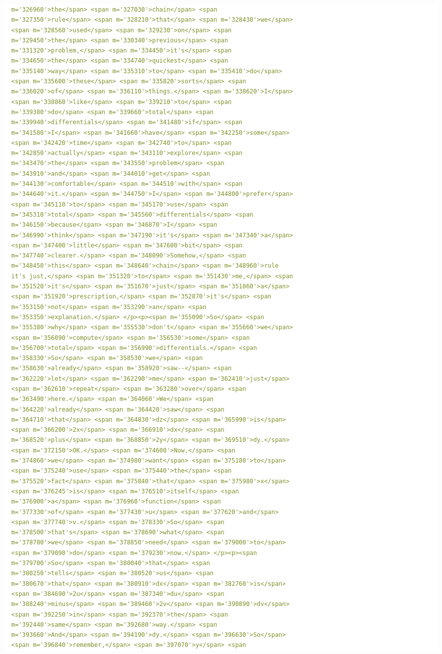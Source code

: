 ```yaml
  m='326960'>the</span> <span m='327030'>chain</span> <span
  m='327350'>rule</span> <span m='328210'>that</span> <span m='328430'>we</span>
  <span m='328560'>used</span> <span m='329230'>on</span> <span
  m='329450'>the</span> <span m='330340'>previous</span> <span
  m='331320'>problem,</span> <span m='334450'>it's</span> <span
  m='334650'>the</span> <span m='334740'>quickest</span> <span
  m='335140'>way</span> <span m='335310'>to</span> <span m='335410'>do</span>
  <span m='335600'>these</span> <span m='335820'>sorts</span> <span
  m='336020'>of</span> <span m='336110'>things.</span> <span m='338620'>I</span>
  <span m='338860'>like</span> <span m='339210'>to</span> <span
  m='339380'>do</span> <span m='339660'>total</span> <span
  m='339940'>differentials</span> <span m='341480'>if</span> <span
  m='341580'>I</span> <span m='341660'>have</span> <span m='342250'>some</span>
  <span m='342420'>time</span> <span m='342740'>to</span> <span
  m='342850'>actually</span> <span m='343110'>explore</span> <span
  m='343470'>the</span> <span m='343550'>problem</span> <span
  m='343910'>and</span> <span m='344010'>get</span> <span
  m='344130'>comfortable</span> <span m='344510'>with</span> <span
  m='344640'>it.</span> <span m='344750'>I</span> <span m='344800'>prefer</span>
  <span m='345110'>to</span> <span m='345170'>use</span> <span
  m='345310'>total</span> <span m='345560'>differentials</span> <span
  m='346150'>because</span> <span m='346870'>I</span> <span
  m='346990'>think</span> <span m='347190'>it's</span> <span m='347340'>a</span>
  <span m='347400'>little</span> <span m='347600'>bit</span> <span
  m='347740'>clearer.</span> <span m='348090'>Somehow,</span> <span
  m='348450'>this</span> <span m='348640'>chain</span> <span m='348960'>rule
  it's just,</span> <span m='351320'>to</span> <span m='351430'>me,</span> <span
  m='351520'>it's</span> <span m='351670'>just</span> <span m='351860'>a</span>
  <span m='351920'>prescription,</span> <span m='352870'>it's</span> <span
  m='353150'>not</span> <span m='353290'>an</span> <span
  m='353350'>explanation.</span> </p><p><span m='355090'>So</span> <span
  m='355380'>why</span> <span m='355530'>don't</span> <span m='355660'>we</span>
  <span m='356090'>compute</span> <span m='356530'>some</span> <span
  m='356700'>total</span> <span m='356990'>differentials.</span> <span
  m='358330'>So</span> <span m='358530'>we</span> <span
  m='358630'>already</span> <span m='358920'>saw--</span> <span
  m='362220'>let</span> <span m='362290'>me</span> <span m='362410'>just</span>
  <span m='362610'>repeat</span> <span m='363280'>over</span> <span
  m='363490'>here.</span> <span m='364060'>We</span> <span
  m='364220'>already</span> <span m='364420'>saw</span> <span
  m='364710'>that</span> <span m='364830'>dz</span> <span m='365990'>is</span>
  <span m='366200'>2x</span> <span m='366910'>dx</span> <span
  m='368520'>plus</span> <span m='368850'>2y</span> <span m='369510'>dy.</span>
  <span m='372150'>OK.</span> <span m='374600'>Now,</span> <span
  m='374860'>we</span> <span m='374980'>want</span> <span m='375180'>to</span>
  <span m='375240'>use</span> <span m='375440'>the</span> <span
  m='375520'>fact</span> <span m='375840'>that</span> <span m='375980'>x</span>
  <span m='376245'>is</span> <span m='376510'>itself</span> <span
  m='376900'>a</span> <span m='376960'>function</span> <span
  m='377330'>of</span> <span m='377430'>u</span> <span m='377620'>and</span>
  <span m='377740'>v.</span> <span m='378330'>So</span> <span
  m='378500'>that's</span> <span m='378690'>what</span> <span
  m='378780'>we</span> <span m='378850'>need</span> <span m='379000'>to</span>
  <span m='379090'>do</span> <span m='379230'>now.</span> </p><p><span
  m='379700'>So</span> <span m='380040'>that</span> <span
  m='380250'>tells</span> <span m='380520'>us</span> <span
  m='380670'>that</span> <span m='380910'>dx</span> <span m='382760'>is</span>
  <span m='384690'>2u</span> <span m='387340'>du</span> <span
  m='388240'>minus</span> <span m='389460'>2v</span> <span m='390890'>dv</span>
  <span m='392250'>in</span> <span m='392370'>the</span> <span
  m='392440'>same</span> <span m='392680'>way.</span> <span
  m='393660'>And</span> <span m='394190'>dy.</span> <span m='396630'>So</span>
  <span m='396840'>remember,</span> <span m='397070'>y</span> <span
```